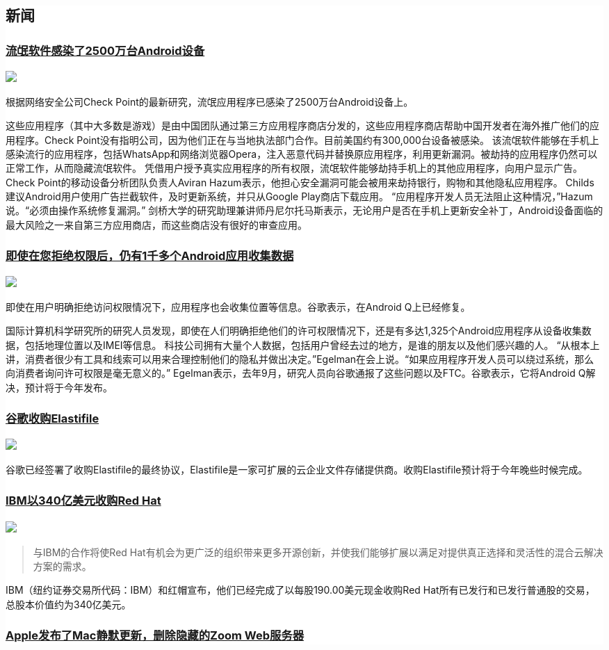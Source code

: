 ## 新闻

### [流氓软件感染了2500万台Android设备](https://phys.org/news/2019-07-malicious-apps-infect-million-android.html "流氓软件感染了2500万台Android设备")

<img src="https://3c1703fe8d.site.internapcdn.net/newman/csz/news/800/2019/malware.jpg">

根据网络安全公司Check Point的最新研究，流氓应用程序已感染了2500万台Android设备上。

这些应用程序（其中大多数是游戏）是由中国团队通过第三方应用程序商店分发的，这些应用程序商店帮助中国开发者在海外推广他们的应用程序。Check Point没有指明公司，因为他们正在与当地执法部门合作。目前美国约有300,000台设备被感染。
该流氓软件能够在手机上感染流行的应用程序，包括WhatsApp和网络浏览器Opera，注入恶意代码并替换原应用程序，利用更新漏洞。被劫持的应用程序仍然可以正常工作，从而隐藏流氓软件。
凭借用户授予真实应用程序的所有权限，流氓软件能够劫持手机上的其他应用程序，向用户显示广告。Check Point的移动设备分析团队负责人Aviran Hazum表示，他担心安全漏洞可能会被用来劫持银行，购物和其他隐私应用程序。
Childs建议Android用户使用广告拦截软件，及时更新系统，并只从Google Play商店下载应用。
“应用程序开发人员无法阻止这种情况，”Hazum说。“必须由操作系统修复漏洞。”
剑桥大学的研究助理兼讲师丹尼尔托马斯表示，无论用户是否在手机上更新安全补丁，Android设备面临的最大风险之一来自第三方应用商店，而这些商店没有很好的审查应用。

### [即使在您拒绝权限后，仍有1千多个Android应用收集数据](https://www.cnet.com/news/more-than-1000-android-apps-harvest-your-data-even-after-you-deny-permissions/ "即使在您拒绝权限后，仍有1千多个Android应用收集数据")

<img src="https://cdn.lynda.com/course/689762/689762-636924116183473779-16x9.jpg"/>

即使在用户明确拒绝访问权限情况下，应用程序也会收集位置等信息。谷歌表示，在Android Q上已经修复。

国际计算机科学研究所的研究人员发现，即使在人们明确拒绝他们的许可权限情况下，还是有多达1,325个Android应用程序从设备收集数据，包括地理位置以及IMEI等信息。
科技公司拥有大量个人数据，包括用户曾经去过的地方，是谁的朋友以及他们感兴趣的人。
“从根本上讲，消费者很少有工具和线索可以用来合理控制他们的隐私并做出决定。”Egelman在会上说。“如果应用程序开发人员可以绕过系统，那么向消费者询问许可权限是毫无意义的。”
Egelman表示，去年9月，研究人员向谷歌通报了这些问题以及FTC。谷歌表示，它将Android Q解决，预计将于今年发布。

### [谷歌收购Elastifile](https://cloud.google.com/blog/topics/inside-google-cloud/expanding-our-enterprise-file-storage-offerings-to-simplify-the-management-and-scaling-of-data "谷歌收购Elastifile")

<img src="https://storage.googleapis.com/gweb-cloudblog-publish/images/elk.max-2200x2200.png"/>

谷歌已经签署了收购Elastifile的最终协议，Elastifile是一家可扩展的云企业文件存储提供商。收购Elastifile预计将于今年晚些时候完成。

### [IBM以340亿美元收购Red Hat](https://www.redhat.com/en/about/press-releases/ibm-closes-landmark-acquisition-red-hat-34-billion-defines-open-hybrid-cloud-future "IBM以340亿美元收购Red Hat")

<img src="https://www.redhat.com/profiles/rh/themes/redhatdotcom/img/red-hat-social-share.jpg"/>

> 与IBM的合作将使Red Hat有机会为更广泛的组织带来更多开源创新，并使我们能够扩展以满足对提供真正选择和灵活性的混合云解决方案的需求。

IBM（纽约证券交易所代码：IBM）和红帽宣布，他们已经完成了以每股190.00美元现金收购Red Hat所有已发行和已发行普通股的交易，总股本价值约为340亿美元。

### [Apple发布了Mac静默更新，删除隐藏的Zoom Web服务器](https://www.redhat.com/en/about/press-releases/ibm-closes-landmark-acquisition-red-hat-34-billion-defines-open-hybrid-cloud-future "Apple发布了Mac静默更新，删除隐藏的Zoom")
